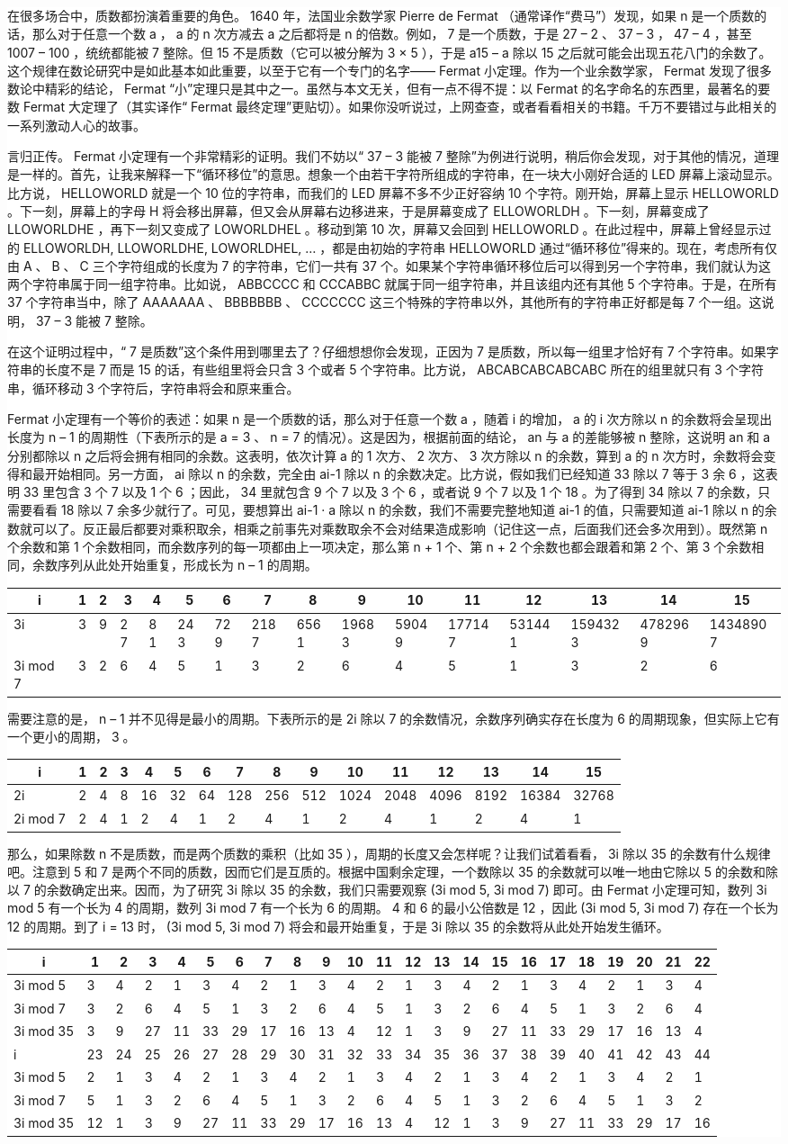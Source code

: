   在很多场合中，质数都扮演着重要的角色。 1640 年，法国业余数学家 Pierre de Fermat （通常译作“费马”）发现，如果 n 是一个质数的话，那么对于任意一个数 a ， a 的 n 次方减去 a 之后都将是 n 的倍数。例如， 7 是一个质数，于是 27 – 2 、 37 – 3 ， 47 – 4 ，甚至 1007 – 100 ，统统都能被 7 整除。但 15 不是质数（它可以被分解为 3 × 5 ），于是 a15 – a 除以 15 之后就可能会出现五花八门的余数了。这个规律在数论研究中是如此基本如此重要，以至于它有一个专门的名字—— Fermat 小定理。作为一个业余数学家， Fermat 发现了很多数论中精彩的结论， Fermat “小”定理只是其中之一。虽然与本文无关，但有一点不得不提：以 Fermat 的名字命名的东西里，最著名的要数 Fermat 大定理了（其实译作“ Fermat 最终定理”更贴切）。如果你没听说过，上网查查，或者看看相关的书籍。千万不要错过与此相关的一系列激动人心的故事。

  言归正传。 Fermat 小定理有一个非常精彩的证明。我们不妨以“ 37 – 3 能被 7 整除”为例进行说明，稍后你会发现，对于其他的情况，道理是一样的。首先，让我来解释一下“循环移位”的意思。想象一个由若干字符所组成的字符串，在一块大小刚好合适的 LED 屏幕上滚动显示。比方说， HELLOWORLD 就是一个 10 位的字符串，而我们的 LED 屏幕不多不少正好容纳 10 个字符。刚开始，屏幕上显示 HELLOWORLD 。下一刻，屏幕上的字母 H 将会移出屏幕，但又会从屏幕右边移进来，于是屏幕变成了 ELLOWORLDH 。下一刻，屏幕变成了 LLOWORLDHE ，再下一刻又变成了 LOWORLDHEL 。移动到第 10 次，屏幕又会回到 HELLOWORLD 。在此过程中，屏幕上曾经显示过的 ELLOWORLDH, LLOWORLDHE, LOWORLDHEL, … ，都是由初始的字符串 HELLOWORLD 通过“循环移位”得来的。现在，考虑所有仅由 A 、 B 、 C 三个字符组成的长度为 7 的字符串，它们一共有 37 个。如果某个字符串循环移位后可以得到另一个字符串，我们就认为这两个字符串属于同一组字符串。比如说， ABBCCCC 和 CCCABBC 就属于同一组字符串，并且该组内还有其他 5 个字符串。于是，在所有 37 个字符串当中，除了 AAAAAAA 、 BBBBBBB 、 CCCCCCC 这三个特殊的字符串以外，其他所有的字符串正好都是每 7 个一组。这说明， 37 – 3 能被 7 整除。

  在这个证明过程中，“ 7 是质数”这个条件用到哪里去了？仔细想想你会发现，正因为 7 是质数，所以每一组里才恰好有 7 个字符串。如果字符串的长度不是 7 而是 15 的话，有些组里将会只含 3 个或者 5 个字符串。比方说， ABCABCABCABCABC 所在的组里就只有 3 个字符串，循环移动 3 个字符后，字符串将会和原来重合。

  Fermat 小定理有一个等价的表述：如果 n 是一个质数的话，那么对于任意一个数 a ，随着 i 的增加， a 的 i 次方除以 n 的余数将会呈现出长度为 n – 1 的周期性（下表所示的是 a = 3 、 n = 7 的情况）。这是因为，根据前面的结论， an 与 a 的差能够被 n 整除，这说明 an 和 a 分别都除以 n 之后将会拥有相同的余数。这表明，依次计算 a 的 1 次方、 2 次方、 3 次方除以 n 的余数，算到 a 的 n 次方时，余数将会变得和最开始相同。另一方面， ai 除以 n 的余数，完全由 ai-1 除以 n 的余数决定。比方说，假如我们已经知道 33 除以 7 等于 3 余 6 ，这表明 33 里包含 3 个 7 以及 1 个 6 ；因此， 34 里就包含 9 个 7 以及 3 个 6 ，或者说 9 个 7 以及 1 个 18 。为了得到 34 除以 7 的余数，只需要看看 18 除以 7 余多少就行了。可见，要想算出 ai-1 · a 除以 n 的余数，我们不需要完整地知道 ai-1 的值，只需要知道 ai-1 除以 n 的余数就可以了。反正最后都要对乘积取余，相乘之前事先对乘数取余不会对结果造成影响（记住这一点，后面我们还会多次用到）。既然第 n 个余数和第 1 个余数相同，而余数序列的每一项都由上一项决定，那么第 n + 1 个、第 n + 2 个余数也都会跟着和第 2 个、第 3 个余数相同，余数序列从此处开始重复，形成长为 n – 1 的周期。

| i        | 1    | 2    | 3    | 4    | 5    | 6    | 7    | 8    | 9     | 10    | 11     | 12     | 13      | 14      | 15       |
| -------- | ---- | ---- | ---- | ---- | ---- | ---- | ---- | ---- | ----- | ----- | ------ | ------ | ------- | ------- | -------- |
| 3i       | 3    | 9    | 27   | 81   | 243  | 729  | 2187 | 6561 | 19683 | 59049 | 177147 | 531441 | 1594323 | 4782969 | 14348907 |
| 3i mod 7 | 3    | 2    | 6    | 4    | 5    | 1    | 3    | 2    | 6     | 4     | 5      | 1      | 3       | 2       | 6        |

  需要注意的是， n – 1 并不见得是最小的周期。下表所示的是 2i 除以 7 的余数情况，余数序列确实存在长度为 6 的周期现象，但实际上它有一个更小的周期， 3 。

| i        | 1    | 2    | 3    | 4    | 5    | 6    | 7    | 8    | 9    | 10   | 11   | 12   | 13   | 14    | 15    |
| -------- | ---- | ---- | ---- | ---- | ---- | ---- | ---- | ---- | ---- | ---- | ---- | ---- | ---- | ----- | ----- |
| 2i       | 2    | 4    | 8    | 16   | 32   | 64   | 128  | 256  | 512  | 1024 | 2048 | 4096 | 8192 | 16384 | 32768 |
| 2i mod 7 | 2    | 4    | 1    | 2    | 4    | 1    | 2    | 4    | 1    | 2    | 4    | 1    | 2    | 4     | 1     |

  那么，如果除数 n 不是质数，而是两个质数的乘积（比如 35 ），周期的长度又会怎样呢？让我们试着看看， 3i 除以 35 的余数有什么规律吧。注意到 5 和 7 是两个不同的质数，因而它们是互质的。根据中国剩余定理，一个数除以 35 的余数就可以唯一地由它除以 5 的余数和除以 7 的余数确定出来。因而，为了研究 3i 除以 35 的余数，我们只需要观察 (3i mod 5, 3i mod 7) 即可。由 Fermat 小定理可知，数列 3i mod 5 有一个长为 4 的周期，数列 3i mod 7 有一个长为 6 的周期。 4 和 6 的最小公倍数是 12 ，因此 (3i mod 5, 3i mod 7) 存在一个长为 12 的周期。到了 i = 13 时， (3i mod 5, 3i mod 7) 将会和最开始重复，于是 3i 除以 35 的余数将从此处开始发生循环。

| i         | 1    | 2    | 3    | 4    | 5    | 6    | 7    | 8    | 9    | 10   | 11   | 12   | 13   | 14   | 15   | 16   | 17   | 18   | 19   | 20   | 21   | 22   |
| --------- | ---- | ---- | ---- | ---- | ---- | ---- | ---- | ---- | ---- | ---- | ---- | ---- | ---- | ---- | ---- | ---- | ---- | ---- | ---- | ---- | ---- | ---- |
| 3i mod 5  | 3    | 4    | 2    | 1    | 3    | 4    | 2    | 1    | 3    | 4    | 2    | 1    | 3    | 4    | 2    | 1    | 3    | 4    | 2    | 1    | 3    | 4    |
| 3i mod 7  | 3    | 2    | 6    | 4    | 5    | 1    | 3    | 2    | 6    | 4    | 5    | 1    | 3    | 2    | 6    | 4    | 5    | 1    | 3    | 2    | 6    | 4    |
| 3i mod 35 | 3    | 9    | 27   | 11   | 33   | 29   | 17   | 16   | 13   | 4    | 12   | 1    | 3    | 9    | 27   | 11   | 33   | 29   | 17   | 16   | 13   | 4    |
| i         | 23   | 24   | 25   | 26   | 27   | 28   | 29   | 30   | 31   | 32   | 33   | 34   | 35   | 36   | 37   | 38   | 39   | 40   | 41   | 42   | 43   | 44   |
| 3i mod 5  | 2    | 1    | 3    | 4    | 2    | 1    | 3    | 4    | 2    | 1    | 3    | 4    | 2    | 1    | 3    | 4    | 2    | 1    | 3    | 4    | 2    | 1    |
| 3i mod 7  | 5    | 1    | 3    | 2    | 6    | 4    | 5    | 1    | 3    | 2    | 6    | 4    | 5    | 1    | 3    | 2    | 6    | 4    | 5    | 1    | 3    | 2    |
| 3i mod 35 | 12   | 1    | 3    | 9    | 27   | 11   | 33   | 29   | 17   | 16   | 13   | 4    | 12   | 1    | 3    | 9    | 27   | 11   | 33   | 29   | 17   | 16   |
